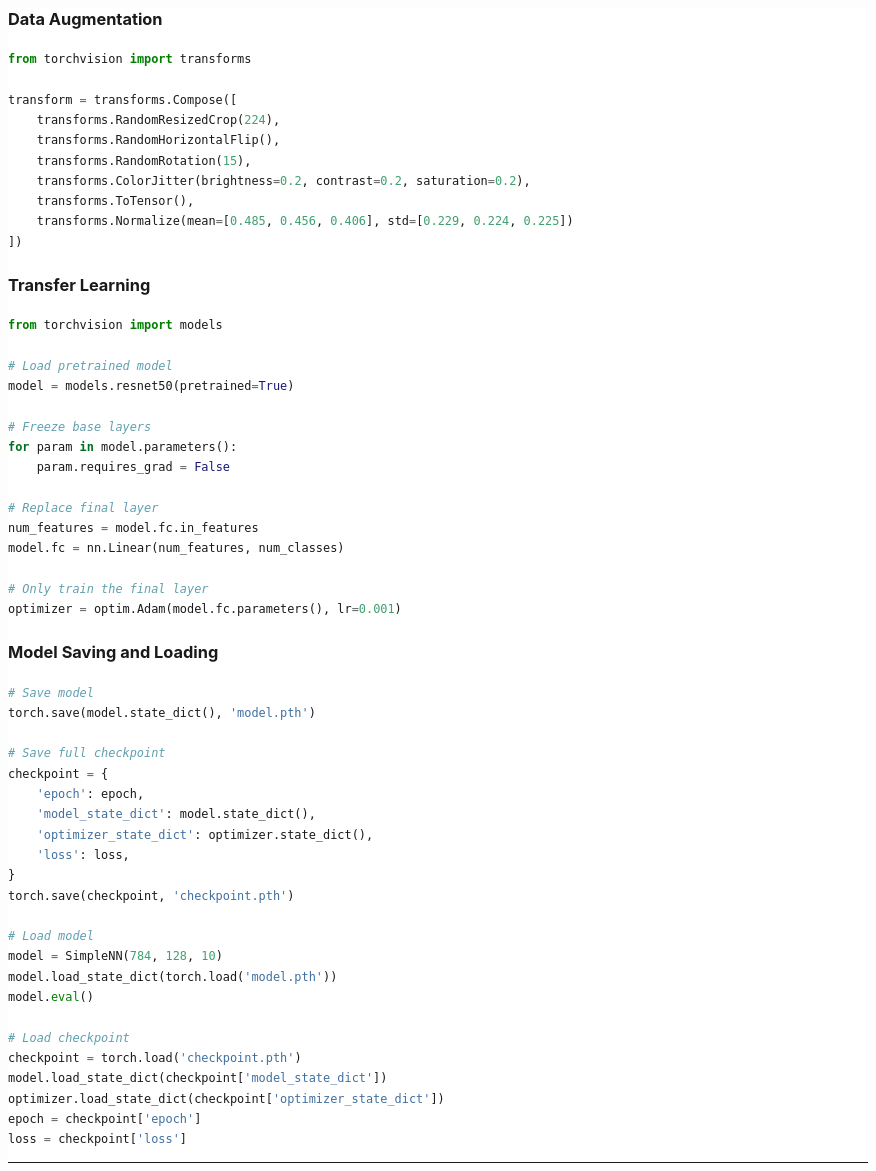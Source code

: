 ### Data Augmentation

```python
from torchvision import transforms

transform = transforms.Compose([
    transforms.RandomResizedCrop(224),
    transforms.RandomHorizontalFlip(),
    transforms.RandomRotation(15),
    transforms.ColorJitter(brightness=0.2, contrast=0.2, saturation=0.2),
    transforms.ToTensor(),
    transforms.Normalize(mean=[0.485, 0.456, 0.406], std=[0.229, 0.224, 0.225])
])
```

### Transfer Learning

```python
from torchvision import models

# Load pretrained model
model = models.resnet50(pretrained=True)

# Freeze base layers
for param in model.parameters():
    param.requires_grad = False

# Replace final layer
num_features = model.fc.in_features
model.fc = nn.Linear(num_features, num_classes)

# Only train the final layer
optimizer = optim.Adam(model.fc.parameters(), lr=0.001)
```

### Model Saving and Loading

```python
# Save model
torch.save(model.state_dict(), 'model.pth')

# Save full checkpoint
checkpoint = {
    'epoch': epoch,
    'model_state_dict': model.state_dict(),
    'optimizer_state_dict': optimizer.state_dict(),
    'loss': loss,
}
torch.save(checkpoint, 'checkpoint.pth')

# Load model
model = SimpleNN(784, 128, 10)
model.load_state_dict(torch.load('model.pth'))
model.eval()

# Load checkpoint
checkpoint = torch.load('checkpoint.pth')
model.load_state_dict(checkpoint['model_state_dict'])
optimizer.load_state_dict(checkpoint['optimizer_state_dict'])
epoch = checkpoint['epoch']
loss = checkpoint['loss']
```

---